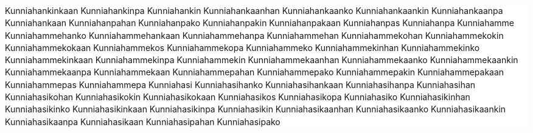 Kunniahankinkaan
Kunniahankinpa
Kunniahankin
Kunniahankaanhan
Kunniahankaanko
Kunniahankaankin
Kunniahankaanpa
Kunniahankaan
Kunniahanpahan
Kunniahanpako
Kunniahanpakin
Kunniahanpakaan
Kunniahanpas
Kunniahanpa
Kunniahamme
Kunniahammehanko
Kunniahammehankaan
Kunniahammehanpa
Kunniahammehan
Kunniahammekohan
Kunniahammekokin
Kunniahammekokaan
Kunniahammekos
Kunniahammekopa
Kunniahammeko
Kunniahammekinhan
Kunniahammekinko
Kunniahammekinkaan
Kunniahammekinpa
Kunniahammekin
Kunniahammekaanhan
Kunniahammekaanko
Kunniahammekaankin
Kunniahammekaanpa
Kunniahammekaan
Kunniahammepahan
Kunniahammepako
Kunniahammepakin
Kunniahammepakaan
Kunniahammepas
Kunniahammepa
Kunniahasi
Kunniahasihanko
Kunniahasihankaan
Kunniahasihanpa
Kunniahasihan
Kunniahasikohan
Kunniahasikokin
Kunniahasikokaan
Kunniahasikos
Kunniahasikopa
Kunniahasiko
Kunniahasikinhan
Kunniahasikinko
Kunniahasikinkaan
Kunniahasikinpa
Kunniahasikin
Kunniahasikaanhan
Kunniahasikaanko
Kunniahasikaankin
Kunniahasikaanpa
Kunniahasikaan
Kunniahasipahan
Kunniahasipako